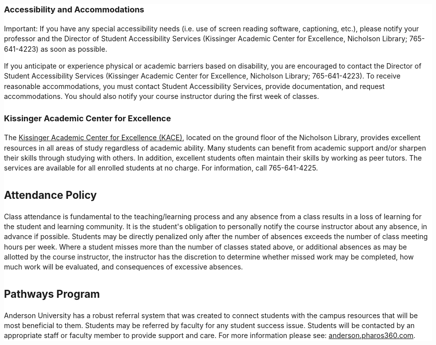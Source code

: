 ### Accessibility and Accommodations

Important: If you have any special accessibility needs (i.e. use of screen reading software, captioning, etc.), please notify your professor and the Director of Student Accessibility Services (Kissinger Academic Center for Excellence, Nicholson Library; 765-641-4223) as soon as possible.

If you anticipate or experience physical or academic barriers based on disability, you are encouraged to contact the Director of Student Accessibility Services (Kissinger Academic Center for Excellence, Nicholson Library; 765-641-4223). To receive reasonable accommodations, you must contact Student Accessibility Services, provide documentation, and request accommodations. You should also notify your course instructor during the first week of classes.

### Kissinger Academic Center for Excellence

The [Kissinger Academic Center for Excellence (KACE)](https://anderson.edu/kissinger/services/), located on the ground floor of the Nicholson Library, provides excellent resources in all areas of study regardless of academic ability. Many students can benefit from academic support and/or sharpen their skills through studying with others. In addition, excellent students often maintain their skills by working as peer tutors. The services are available for all enrolled students at no charge. For information, call 765-641-4225.

Attendance Policy
-----------------

Class attendance is fundamental to the teaching/learning process and any absence from a class results in a loss of learning for the student and learning community. It is the student's obligation to personally notify the course instructor about any absence, in advance if possible. Students may be directly penalized only after the number of absences exceeds the number of class meeting hours per week. Where a student misses more than the number of classes stated above, or additional absences as may be allotted by the course instructor, the instructor has the discretion to determine whether missed work may be completed, how much work will be evaluated, and consequences of excessive absences.

Pathways Program
----------------

Anderson University has a robust referral system that was created to connect students with the campus resources that will be most beneficial to them. Students may be referred by faculty for any student success issue. Students will be contacted by an appropriate staff or faculty member to provide support and care. For more information please see: [anderson.pharos360.com](https://anderson.pharos360.com/).
